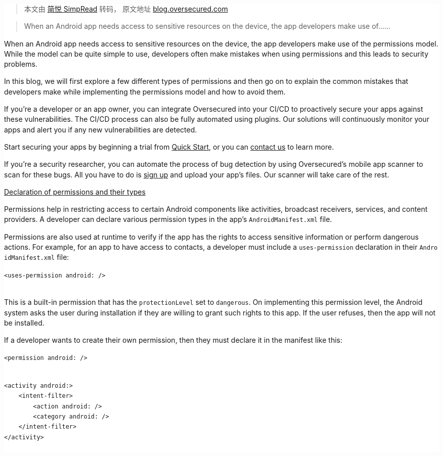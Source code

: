 > 本文由 [简悦 SimpRead](http://ksria.com/simpread/) 转码， 原文地址 [blog.oversecured.com](https://blog.oversecured.com/Common-mistakes-when-using-permissions-in-Android/)

> When an Android app needs access to sensitive resources on the device, the app developers make use of......

When an Android app needs access to sensitive resources on the device, the app developers make use of the permissions model. While the model can be quite simple to use, developers often make mistakes when using permissions and this leads to security problems.

In this blog, we will first explore a few different types of permissions and then go on to explain the common mistakes that developers make while implementing the permissions model and how to avoid them.

If you’re a developer or an app owner, you can integrate Oversecured into your CI/CD to proactively secure your apps against these vulnerabilities. The CI/CD process can also be fully automated using plugins. Our solutions will continuously monitor your apps and alert you if any new vulnerabilities are detected.

Start securing your apps by beginning a trial from [Quick Start](https://oversecured.com/docs/quick-start/), or you can [contact us](https://oversecured.com/contact-us) to learn more.

If you’re a security researcher, you can automate the process of bug detection by using Oversecured’s mobile app scanner to scan for these bugs. All you have to do is [sign up](https://oversecured.com/sign-up) and upload your app’s files. Our scanner will take care of the rest.

[](#declaration-of-permissions-and-their-types)[Declaration of permissions and their types](#declaration-of-permissions-and-their-types)

Permissions help in restricting access to certain Android components like activities, broadcast receivers, services, and content providers. A developer can declare various permission types in the app’s `AndroidManifest.xml` file.

Permissions are also used at runtime to verify if the app has the rights to access sensitive information or perform dangerous actions. For example, for an app to have access to contacts, a developer must include a `uses-permission` declaration in their `AndroidManifest.xml` file:

```
<uses-permission android: />


```

This is a built-in permission that has the `protectionLevel` set to `dangerous`. On implementing this permission level, the Android system asks the user during installation if they are willing to grant such rights to this app. If the user refuses, then the app will not be installed.

If a developer wants to create their own permission, then they must declare it in the manifest like this:

```
<permission android: />


```

```
<activity android:>
    <intent-filter>
        <action android: />
        <category android: />
    </intent-filter>
</activity>


```
